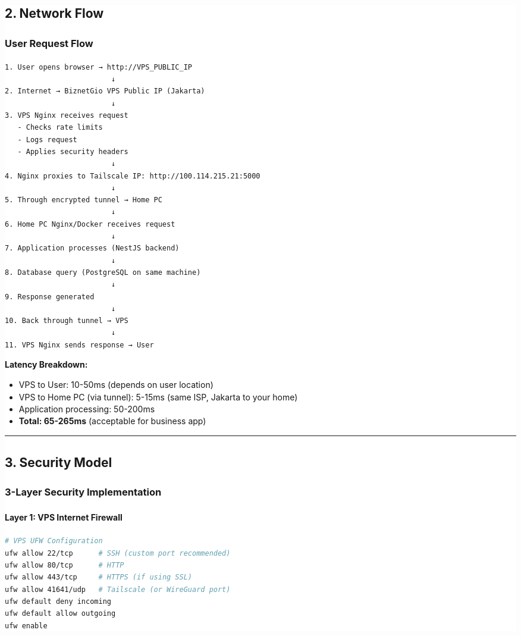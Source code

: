## 2. Network Flow

### **User Request Flow**

```
1. User opens browser → http://VPS_PUBLIC_IP
                         ↓
2. Internet → BiznetGio VPS Public IP (Jakarta)
                         ↓
3. VPS Nginx receives request
   - Checks rate limits
   - Logs request
   - Applies security headers
                         ↓
4. Nginx proxies to Tailscale IP: http://100.114.215.21:5000
                         ↓
5. Through encrypted tunnel → Home PC
                         ↓
6. Home PC Nginx/Docker receives request
                         ↓
7. Application processes (NestJS backend)
                         ↓
8. Database query (PostgreSQL on same machine)
                         ↓
9. Response generated
                         ↓
10. Back through tunnel → VPS
                         ↓
11. VPS Nginx sends response → User
```

**Latency Breakdown:**
- VPS to User: 10-50ms (depends on user location)
- VPS to Home PC (via tunnel): 5-15ms (same ISP, Jakarta to your home)
- Application processing: 50-200ms
- **Total: 65-265ms** (acceptable for business app)

---

## 3. Security Model

### **3-Layer Security Implementation**

#### **Layer 1: VPS Internet Firewall**
```bash
# VPS UFW Configuration
ufw allow 22/tcp      # SSH (custom port recommended)
ufw allow 80/tcp      # HTTP
ufw allow 443/tcp     # HTTPS (if using SSL)
ufw allow 41641/udp   # Tailscale (or WireGuard port)
ufw default deny incoming
ufw default allow outgoing
ufw enable
```
